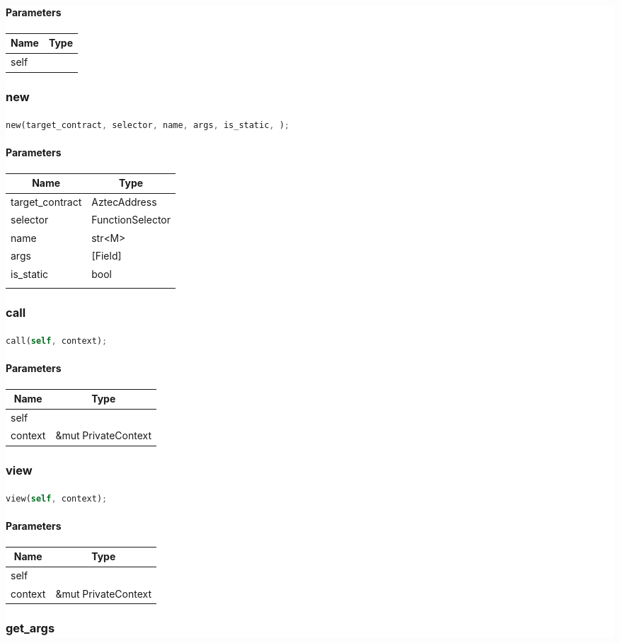 #### Parameters
| Name | Type |
| --- | --- |
| self |  |

### new

```rust
new(target_contract, selector, name, args, is_static, );
```

#### Parameters
| Name | Type |
| --- | --- |
| target_contract | AztecAddress |
| selector | FunctionSelector |
| name | str&lt;M&gt; |
| args | [Field] |
| is_static | bool |
|  |  |

### call

```rust
call(self, context);
```

#### Parameters
| Name | Type |
| --- | --- |
| self |  |
| context | &mut PrivateContext |

### view

```rust
view(self, context);
```

#### Parameters
| Name | Type |
| --- | --- |
| self |  |
| context | &mut PrivateContext |

### get_args
